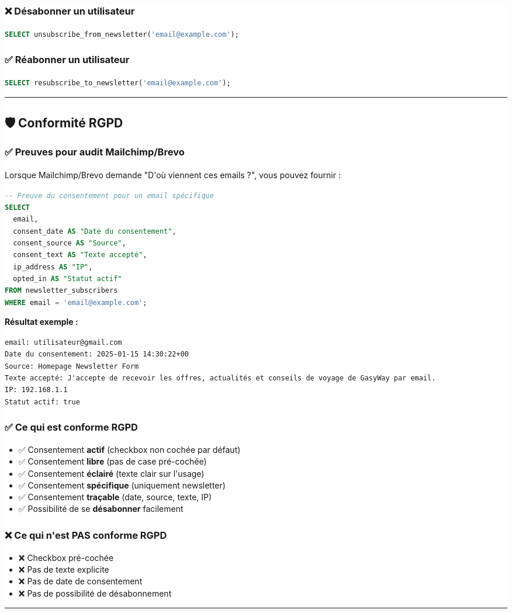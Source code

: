### ❌ **Désabonner un utilisateur**
```sql
SELECT unsubscribe_from_newsletter('email@example.com');
```

### ✅ **Réabonner un utilisateur**
```sql
SELECT resubscribe_to_newsletter('email@example.com');
```

---

## 🛡️ Conformité RGPD

### ✅ **Preuves pour audit Mailchimp/Brevo**

Lorsque Mailchimp/Brevo demande "D'où viennent ces emails ?", vous pouvez fournir :

```sql
-- Preuve du consentement pour un email spécifique
SELECT 
  email,
  consent_date AS "Date du consentement",
  consent_source AS "Source",
  consent_text AS "Texte accepté",
  ip_address AS "IP",
  opted_in AS "Statut actif"
FROM newsletter_subscribers
WHERE email = 'email@example.com';
```

**Résultat exemple :**
```
email: utilisateur@gmail.com
Date du consentement: 2025-01-15 14:30:22+00
Source: Homepage Newsletter Form
Texte accepté: J'accepte de recevoir les offres, actualités et conseils de voyage de GasyWay par email.
IP: 192.168.1.1
Statut actif: true
```

### ✅ **Ce qui est conforme RGPD**
- ✅ Consentement **actif** (checkbox non cochée par défaut)
- ✅ Consentement **libre** (pas de case pré-cochée)
- ✅ Consentement **éclairé** (texte clair sur l'usage)
- ✅ Consentement **spécifique** (uniquement newsletter)
- ✅ Consentement **traçable** (date, source, texte, IP)
- ✅ Possibilité de se **désabonner** facilement

### ❌ **Ce qui n'est PAS conforme RGPD**
- ❌ Checkbox pré-cochée
- ❌ Pas de texte explicite
- ❌ Pas de date de consentement
- ❌ Pas de possibilité de désabonnement

---